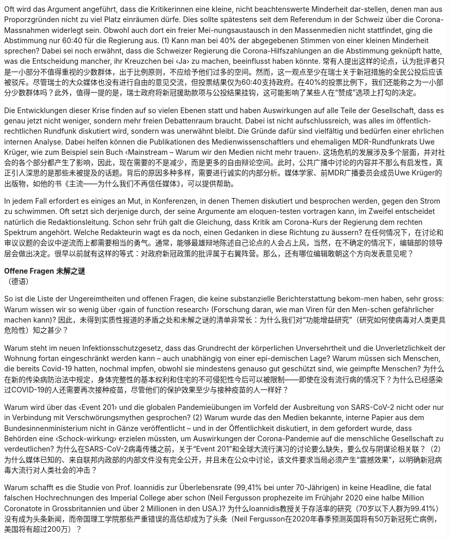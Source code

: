 Oft wird das Argument angeführt, dass die Kritikerinnen eine kleine, nicht beachtenswerte Minderheit dar-stellen, denen man aus Proporzgründen nicht zu viel Platz einräumen dürfe. Dies sollte spätestens seit dem Referendum in der Schweiz über die Corona-Massnahmen widerlegt sein. Obwohl auch dort ein freier Mei-nungsaustausch in den Massenmedien nicht stattfindet, ging die Abstimmung nur 60:40 für die Regierung aus. (1) Kann man bei 40% der abgegebenen Stimmen von einer kleinen Minderheit sprechen? Dabei sei noch erwähnt, dass die Schweizer Regierung die Corona-Hilfszahlungen an die Abstimmung geknüpft hatte, was die Entscheidung mancher, ihr Kreuzchen bei ‹Ja› zu machen, beeinflusst haben könnte.
常有人提出这样的论点，认为批评者只是一小部分不值得重视的少数群体，出于比例原则，不应给予他们过多的空间。然而，这一观点至少在瑞士关于新冠措施的全民公投后应该被驳斥。尽管瑞士的大众媒体也没有进行自由的意见交流，但投票结果仅为60:40支持政府。在40%的投票比例下，我们还能称之为一小部分少数群体吗？此外，值得一提的是，瑞士政府将新冠援助款项与公投结果挂钩，这可能影响了某些人在“赞成”选项上打勾的决定。

Die Entwicklungen dieser Krise finden auf so vielen Ebenen statt und haben Auswirkungen auf alle Teile der Gesellschaft, dass es genau jetzt nicht weniger, sondern mehr freien Debattenraum braucht. Dabei ist nicht aufschlussreich, was alles im öffentlich-rechtlichen Rundfunk diskutiert wird, sondern was unerwähnt bleibt. Die Gründe dafür sind vielfältig und bedürfen einer ehrlichen internen Analyse. Dabei helfen können die Publikationen des Medienwissenschaftlers und ehemaligen MDR-Rundfunkrats Uwe Krüger, wie zum Beispiel sein Buch ‹Mainstream – Warum wir den Medien nicht mehr trauen›.
这场危机的发展涉及多个层面，并对社会的各个部分都产生了影响，因此，现在需要的不是减少，而是更多的自由辩论空间。此时，公共广播中讨论的内容并不那么有启发性，真正引人深思的是那些未被提及的话题。背后的原因多种多样，需要进行诚实的内部分析。媒体学家、前MDR广播委员会成员Uwe Krüger的出版物，如他的书《主流——为什么我们不再信任媒体》，可以提供帮助。

In jedem Fall erfordert es einiges an Mut, in Konferenzen, in denen Themen diskutiert und besprochen werden, gegen den Strom zu schwimmen. Oft setzt sich derjenige durch, der seine Argumente am eloquen-testen vortragen kann, im Zweifel entscheidet natürlich die Redaktionsleitung. Schon sehr früh galt die Gleichung, dass Kritik am Corona-Kurs der Regierung dem rechten Spektrum angehört. Welche Redakteurin wagt es da noch, einen Gedanken in diese Richtung zu äussern?
在任何情况下，在讨论和审议议题的会议中逆流而上都需要相当的勇气。通常，能够最雄辩地陈述自己论点的人会占上风，当然，在不确定的情况下，编辑部的领导层会做出决定。很早以前就有这样的等式：对政府新冠政策的批评属于右翼阵营。那么，还有哪位编辑敢朝这个方向发表意见呢？

**Offene Fragen**
**未解之谜**  
（德语）

So ist die Liste der Ungereimtheiten und offenen Fragen, die keine substanzielle Berichterstattung bekom-men haben, sehr gross: Warum wissen wir so wenig über ‹gain of function research› (Forschung daran, wie man Viren für den Men-schen gefährlicher machen kann)?
因此，未得到实质性报道的矛盾之处和未解之谜的清单非常长：为什么我们对“功能增益研究”（研究如何使病毒对人类更具危险性）知之甚少？

Warum steht im neuen Infektionsschutzgesetz, dass das Grundrecht der körperlichen Unversehrtheit und die Unverletzlichkeit der Wohnung fortan eingeschränkt werden kann – auch unabhängig von einer epi-demischen Lage? Warum müssen sich Menschen, die bereits Covid-19 hatten, nochmal impfen, obwohl sie mindestens genauso gut geschützt sind, wie geimpfte Menschen?
为什么在新的传染病防治法中规定，身体完整性的基本权利和住宅的不可侵犯性今后可以被限制——即使在没有流行病的情况下？为什么已经感染过COVID-19的人还需要再次接种疫苗，尽管他们的保护效果至少与接种疫苗的人一样好？

Warum wird über das ‹Event 201› und die globalen Pandemieübungen im Vorfeld der Ausbreitung von SARS-CoV-2 nicht oder nur in Verbindung mit Verschwörungsmythen gesprochen? (2) Warum wurde das den Medien bekannte, interne Papier aus dem Bundesinnenministerium nicht in Gänze veröffentlicht – und in der Öffentlichkeit diskutiert, in dem gefordert wurde, dass Behörden eine ‹Schock-wirkung› erzielen müssten, um Auswirkungen der Corona-Pandemie auf die menschliche Gesellschaft zu verdeutlichen?
为什么在SARS-CoV-2病毒传播之前，关于“Event 201”和全球大流行演习的讨论要么缺失，要么仅与阴谋论相关联？（2）为什么媒体已知的、来自联邦内政部的内部文件没有完全公开，并且未在公众中讨论，该文件要求当局必须产生“震撼效果”，以明确新冠病毒大流行对人类社会的冲击？

Warum schafft es die Studie von Prof. Ioannidis zur Überlebensrate (99,41% bei unter 70-Jährigen) in keine Headline, die fatal falschen Hochrechnungen des Imperial College aber schon (Neil Fergusson prophezeite im Frühjahr 2020 eine halbe Million Coronatote in Grossbritannien und über 2 Millionen in den USA.)?
为什么Ioannidis教授关于存活率的研究（70岁以下人群为99.41%）没有成为头条新闻，而帝国理工学院那些严重错误的高估却成为了头条（Neil Fergusson在2020年春季预测英国将有50万新冠死亡病例，美国将有超过200万）？
